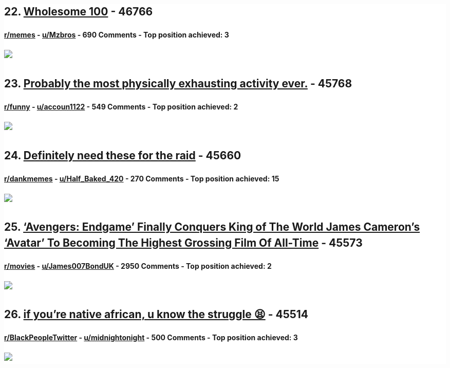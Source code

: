 ## 22. [Wholesome 100](http://reddit.com/r/memes/comments/cfj8fs/wholesome_100/) - 46766
#### [r/memes](http://reddit.com/r/memes) - [u/Mzbros](http://reddit.com/u/Mzbros) - 690 Comments - Top position achieved: 3

<a href="https://i.redd.it/nkxmh09vweb31.jpg"><img src="https://b.thumbs.redditmedia.com/qHC_2tR5HKFEz7xMb-MCbRikjNF7BfrJ5uaSTGNrVjA.jpg"></img></a>

## 23. [Probably the most physically exhausting activity ever.](http://reddit.com/r/funny/comments/cfip2x/probably_the_most_physically_exhausting_activity/) - 45768
#### [r/funny](http://reddit.com/r/funny) - [u/accoun1122](http://reddit.com/u/accoun1122) - 549 Comments - Top position achieved: 2

<a href="https://i.redd.it/te21j6ghjeb31.jpg"><img src="https://b.thumbs.redditmedia.com/t24-1greAv7H_2TO90zNynIegToaT0j8Wrr4f2XM5yM.jpg"></img></a>

## 24. [Definitely need these for the raid](http://reddit.com/r/dankmemes/comments/cfomv4/definitely_need_these_for_the_raid/) - 45660
#### [r/dankmemes](http://reddit.com/r/dankmemes) - [u/Half_Baked_420](http://reddit.com/u/Half_Baked_420) - 270 Comments - Top position achieved: 15

<a href="https://i.redd.it/vxhgkmmsxhb31.jpg"><img src="https://b.thumbs.redditmedia.com/U6pjYkhgAtWHlBFy19dKFVooPBf3U-izh1mkThWDsPc.jpg"></img></a>

## 25. [‘Avengers: Endgame’ Finally Conquers King of The World James Cameron’s ‘Avatar’ To Becoming The Highest Grossing Film Of All-Time](http://reddit.com/r/movies/comments/cft2io/avengers_endgame_finally_conquers_king_of_the/) - 45573
#### [r/movies](http://reddit.com/r/movies) - [u/James007BondUK](http://reddit.com/u/James007BondUK) - 2950 Comments - Top position achieved: 2

<a href="https://deadline.com/2019/07/avengers-endgame-finally-conquers-king-of-the-world-james-camerons-avatar-to-becoming-the-highest-grossing-film-of-all-time-1202649741/"><img src="https://b.thumbs.redditmedia.com/PwjXG0D-jTBE1s8iUqABqCPaVO_YrvUy-oN9clHqrAA.jpg"></img></a>

## 26. [if you’re native african, u know the struggle 😫](http://reddit.com/r/BlackPeopleTwitter/comments/cfqsd3/if_youre_native_african_u_know_the_struggle/) - 45514
#### [r/BlackPeopleTwitter](http://reddit.com/r/BlackPeopleTwitter) - [u/midnightonight](http://reddit.com/u/midnightonight) - 500 Comments - Top position achieved: 3

<a href="https://i.redd.it/voabihx7vib31.jpg"><img src="https://b.thumbs.redditmedia.com/UIUpgv0I0RwA8ndsmZy4Ex0RQ4339-Wvjqo-6DCzXBA.jpg"></img></a>

